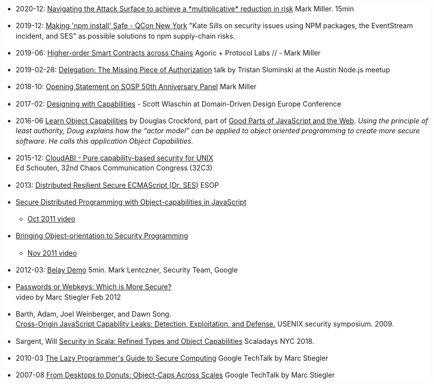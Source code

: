   - 2020-12: [Navigating the Attack Surface to achieve a \*multiplicative\* reduction in risk](https://www.youtube.com/watch?v=wW9-KuezPp8&t=664s) Mark Miller. 15min

  - 2019-12: [Making 'npm install' Safe \- QCon New York](https://www.youtube.com/watch?v=hP00w4r4zhg&list=PLzDw4TTug5O0ywHrOz4VevVTYr6Kj_KtW&index=22) "Kate Sills on security issues using NPM packages, the EventStream incident, and SES" as possible solutions to npm supply-chain risks.

  - 2019-06: [Higher\-order Smart Contracts across Chains](https://www.youtube.com/watch?v=iyuo0ymTt4g&list=PLhuBigpl7lqth_Ow_eQWZs7NFxmeDw9W8&index=1) Agoric \+ Protocol Labs //  \- Mark Miller
    
  - 2019-02-28: [Delegation: The Missing Piece of Authorization](https://www.youtube.com/watch?v=I-jkjj62jTw) talk by Tristan Slominski at the Austin Node.js meetup

  - 2018-10: [Opening Statement on SOSP 50th Anniversary Panel](https://www.youtube.com/watch?v=br9DwtjqmVI) Mark Miller

  - 2017-02: [Designing with Capabilities](https://www.youtube.com/watch?v=fi1FsDW1QeY) - Scott Wlaschin at Domain-Driven Design Europe Conference

  - 2016-06 [Learn Object Capabilities](https://frontendmasters.com/courses/good-parts-javascript-web/object-capabilities/) by Douglas Crockford, part of [Good Parts of JavaScript and the Web](https://frontendmasters.com/courses/good-parts-javascript-web/). _Using the principle of least authority, Doug explains how the “actor model” can be applied to object oriented programming to create more secure software. He calls this application Object Capabilities._

  - 2015-12: [CloudABI - Pure capability-based security for UNIX](https://www.youtube.com/watch?v=62cYMmSY2Dc)  
    Ed Schouten, 32nd Chaos Communication Congress (32C3)

  - 2013: [Distributed Resilient Secure ECMAScript (Dr. SES)](https://tvcutsem.github.io/drses) ESOP

  - [Secure Distributed Programming with Object-capabilities in JavaScript](http://soft.vub.ac.be/events/mobicrant_talks/talk1_ocaps_js.pdf)
    - [Oct 2011 video](https://www.youtube.com/watch?v=w9hHHvhZ_HY) 
  - [Bringing Object-orientation to Security Programming](http://soft.vub.ac.be/events/mobicrant_talks/talk2_OO_security.pdf)
    - [Nov 2011 video](https://www.youtube.com/watch?v=oBqeDYETXME)

  - 2012-03: [Belay Demo](https://www.youtube.com/watch?v=2_5p6S2eW8s&t=1s) 5min. Mark Lentczner, Security Team, Google

  - [Passwords or Webkeys: Which is More Secure?](https://www.youtube.com/watch?v=C7Pt9PGs4C4)  
    video by Marc Stiegler Feb 2012

  - Barth, Adam, Joel Weinberger, and Dawn Song.  
    [Cross-Origin JavaScript Capability Leaks: Detection, Exploitation, and Defense.](https://www.usenix.org/conference/usenixsecurity09/technical-sessions/presentation/cross-origin-javascript-capability-leaks) USENIX
    security symposium. 2009.

  - Sargent, Will
    [Security in Scala: Refined Types and Object Capabilities](https://youtu.be/wfbF5jQiAhQ) Scaladays NYC 2018.

  - 2010-03 [The Lazy Programmer's Guide to Secure Computing](https://www.youtube.com/watch?v=eL5o4PFuxTY) Google TechTalk by Marc Stiegler
  - 2007-08 [From Desktops to Donuts: Object\-Caps Across Scales](https://www.youtube.com/watch?v=vrbmMPlCp3U) Google TechTalk by Marc Stiegler
